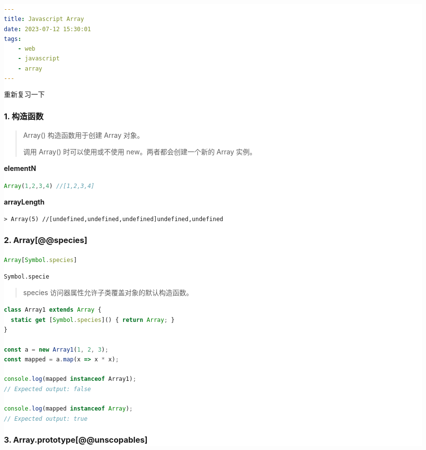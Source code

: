 ```yaml
---
title: Javascript Array
date: 2023-07-12 15:30:01
tags: 
    - web
    - javascript
    - array
---
```


重新复习一下

### 1. 构造函数

> Array() 构造函数用于创建 Array 对象。
> 
> 调用 Array() 时可以使用或不使用 new。两者都会创建一个新的 Array 实例。

**elementN**

```javascript
Array(1,2,3,4) //[1,2,3,4]
```

**arrayLength**

```
> Array(5) //[undefined,undefined,undefined]undefined,undefined
```

### 2. Array[@@species]

```javascript
Array[Symbol.species]
```

`Symbol.specie` 

> species 访问器属性允许子类覆盖对象的默认构造函数。

```javascript
class Array1 extends Array {
  static get [Symbol.species]() { return Array; }
}

const a = new Array1(1, 2, 3);
const mapped = a.map(x => x * x);

console.log(mapped instanceof Array1);
// Expected output: false

console.log(mapped instanceof Array);
// Expected output: true
```

### 3. Array.prototype[@@unscopables]
